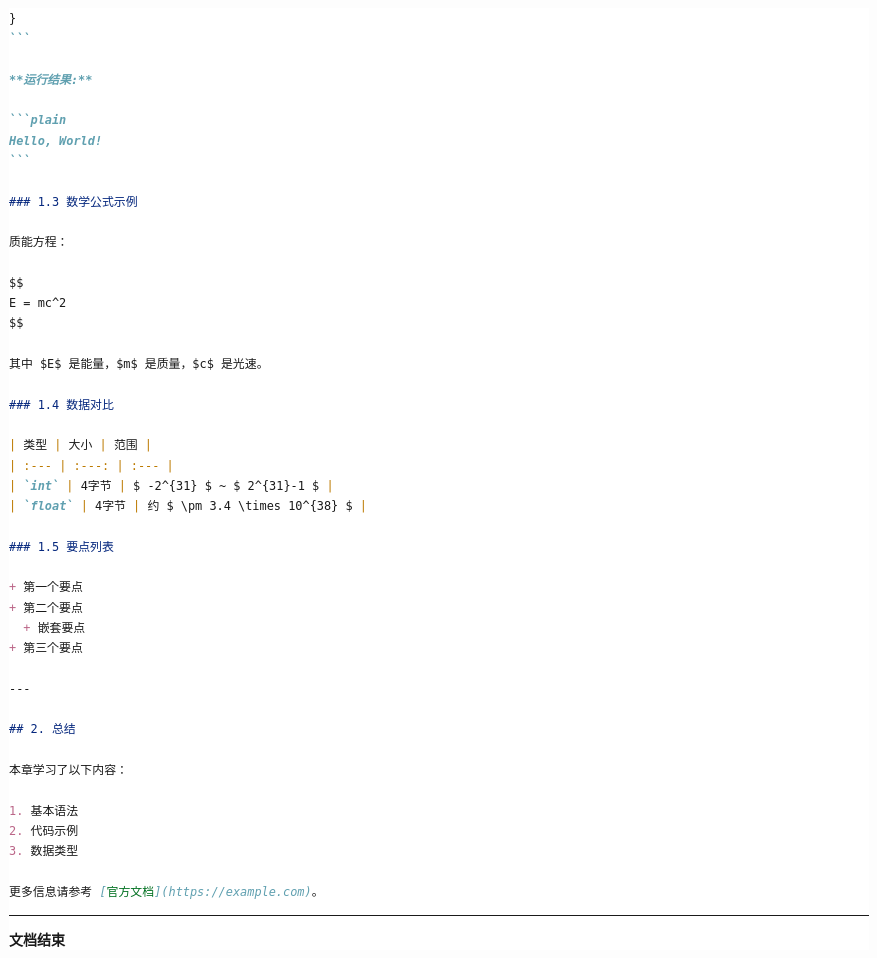 ````markdown
}
```

**运行结果:**

```plain
Hello, World!
```

### 1.3 数学公式示例

质能方程：

$$
E = mc^2
$$

其中 $E$ 是能量，$m$ 是质量，$c$ 是光速。

### 1.4 数据对比

| 类型 | 大小 | 范围 |
| :--- | :---: | :--- |
| `int` | 4字节 | $ -2^{31} $ ~ $ 2^{31}-1 $ |
| `float` | 4字节 | 约 $ \pm 3.4 \times 10^{38} $ |

### 1.5 要点列表

+ 第一个要点
+ 第二个要点
  + 嵌套要点
+ 第三个要点

---

## 2. 总结

本章学习了以下内容：

1. 基本语法
2. 代码示例
3. 数据类型

更多信息请参考 [官方文档](https://example.com)。
````

---

**文档结束**

